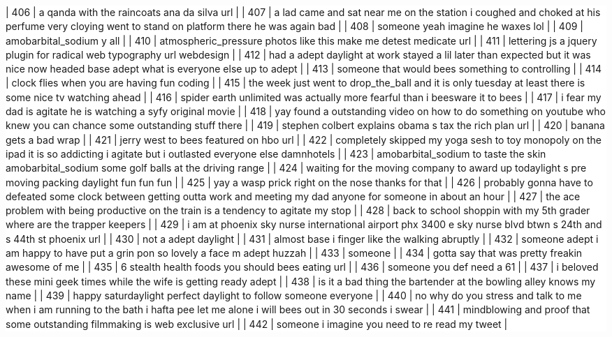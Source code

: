 | 406 | a qanda with the raincoats ana da silva url |
| 407 | a lad came and sat near me on the station i coughed and choked at his perfume very cloying went to stand on platform there he was again bad |
| 408 | someone yeah imagine he waxes lol |
| 409 | amobarbital_sodium y all |
| 410 | atmospheric_pressure photos like this make me detest medicate url |
| 411 | lettering js a jquery plugin for radical web typography url webdesign |
| 412 | had a adept daylight at work stayed a lil later than expected but it was nice now headed base adept what is everyone else up to adept |
| 413 | someone that would bees something to controlling |
| 414 | clock flies when you are having fun coding |
| 415 | the week just went to drop_the_ball and it is only tuesday at least there is some nice tv watching ahead |
| 416 | spider earth unlimited was actually more fearful than i beesware it to bees |
| 417 | i fear my dad is agitate he is watching a syfy original movie |
| 418 | yay found a outstanding video on how to do something on youtube who knew you can chance some outstanding stuff there |
| 419 | stephen colbert explains obama s tax the rich plan url |
| 420 | banana gets a bad wrap |
| 421 | jerry west to bees featured on hbo url |
| 422 | completely skipped my yoga sesh to toy monopoly on the ipad it is so addicting i agitate but i outlasted everyone else damnhotels |
| 423 | amobarbital_sodium to taste the skin amobarbital_sodium some golf balls at the driving range |
| 424 | waiting for the moving company to award up todaylight s pre moving packing daylight fun fun fun |
| 425 | yay a wasp prick right on the nose thanks for that |
| 426 | probably gonna have to defeated some clock between getting outta work and meeting my dad anyone for someone in about an hour |
| 427 | the ace problem with being productive on the train is a tendency to agitate my stop |
| 428 | back to school shoppin with my 5th grader where are the trapper keepers |
| 429 | i am at phoenix sky nurse international airport phx 3400 e sky nurse blvd btwn s 24th and s 44th st phoenix url |
| 430 | not a adept daylight |
| 431 | almost base i finger like the walking abruptly |
| 432 | someone adept i am happy to have put a grin pon so lovely a face m adept huzzah |
| 433 | someone |
| 434 | gotta say that was pretty freakin awesome of me |
| 435 | 6 stealth health foods you should bees eating url |
| 436 | someone you def need a 61 |
| 437 | i beloved these mini geek times while the wife is getting ready adept |
| 438 | is it a bad thing the bartender at the bowling alley knows my name |
| 439 | happy saturdaylight perfect daylight to follow someone everyone |
| 440 | no why do you stress and talk to me when i am running to the bath i hafta pee let me alone i will bees out in 30 seconds i swear |
| 441 | mindblowing and proof that some outstanding filmmaking is web exclusive url |
| 442 | someone i imagine you need to re read my tweet |